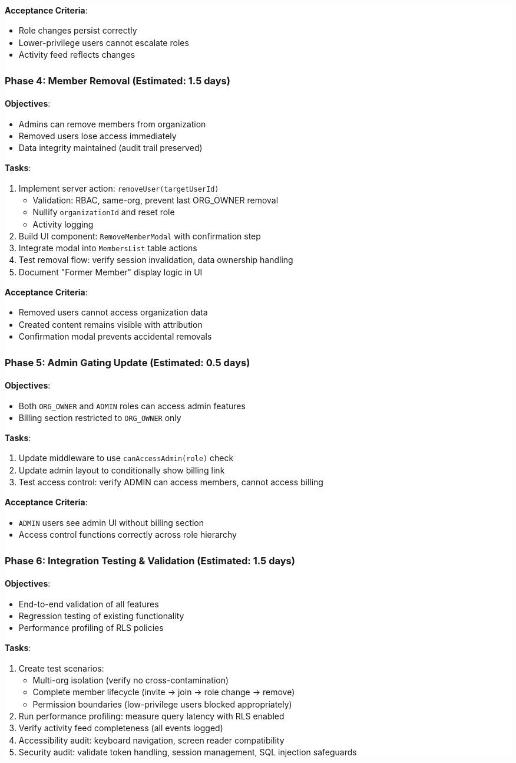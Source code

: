 **Acceptance Criteria**:
- Role changes persist correctly
- Lower-privilege users cannot escalate roles
- Activity feed reflects changes

### Phase 4: Member Removal (Estimated: 1.5 days)

**Objectives**:
- Admins can remove members from organization
- Removed users lose access immediately
- Data integrity maintained (audit trail preserved)

**Tasks**:
1. Implement server action: `removeUser(targetUserId)`
   - Validation: RBAC, same-org, prevent last ORG_OWNER removal
   - Nullify `organizationId` and reset role
   - Activity logging
2. Build UI component: `RemoveMemberModal` with confirmation step
3. Integrate modal into `MembersList` table actions
4. Test removal flow: verify session invalidation, data ownership handling
5. Document "Former Member" display logic in UI

**Acceptance Criteria**:
- Removed users cannot access organization data
- Created content remains visible with attribution
- Confirmation modal prevents accidental removals

### Phase 5: Admin Gating Update (Estimated: 0.5 days)

**Objectives**:
- Both `ORG_OWNER` and `ADMIN` roles can access admin features
- Billing section restricted to `ORG_OWNER` only

**Tasks**:
1. Update middleware to use `canAccessAdmin(role)` check
2. Update admin layout to conditionally show billing link
3. Test access control: verify ADMIN can access members, cannot access billing

**Acceptance Criteria**:
- `ADMIN` users see admin UI without billing section
- Access control functions correctly across role hierarchy

### Phase 6: Integration Testing & Validation (Estimated: 1.5 days)

**Objectives**:
- End-to-end validation of all features
- Regression testing of existing functionality
- Performance profiling of RLS policies

**Tasks**:
1. Create test scenarios:
   - Multi-org isolation (verify no cross-contamination)
   - Complete member lifecycle (invite → join → role change → remove)
   - Permission boundaries (low-privilege users blocked appropriately)
2. Run performance profiling: measure query latency with RLS enabled
3. Verify activity feed completeness (all events logged)
4. Accessibility audit: keyboard navigation, screen reader compatibility
5. Security audit: validate token handling, session management, SQL injection safeguards
